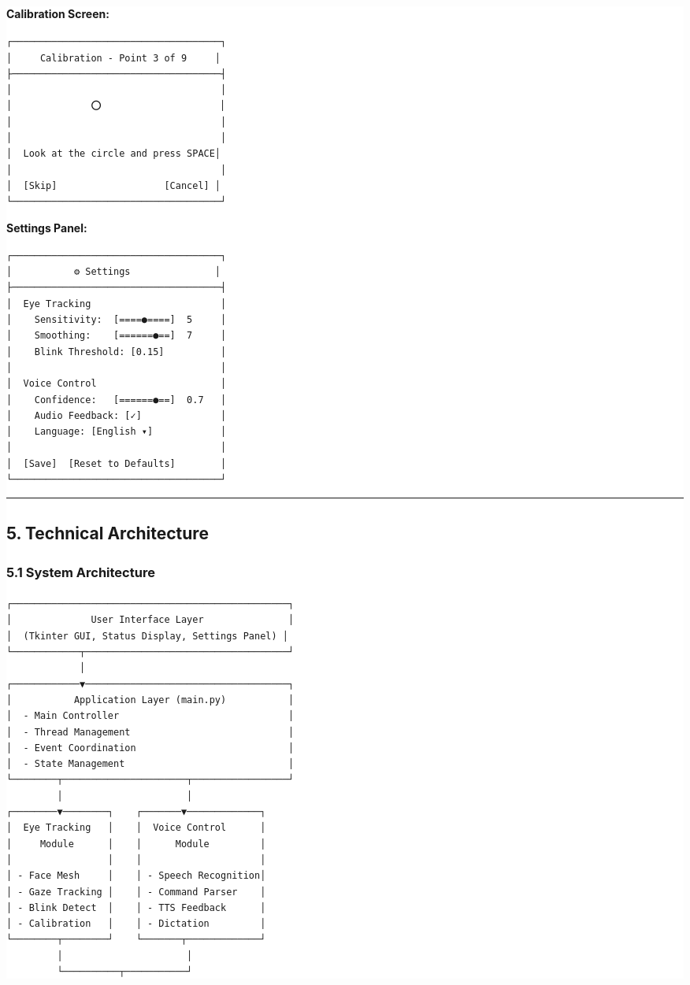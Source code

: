 **Calibration Screen:**
```
┌─────────────────────────────────────┐
│     Calibration - Point 3 of 9     │
├─────────────────────────────────────┤
│                                     │
│              ⭕                     │
│                                     │
│                                     │
│  Look at the circle and press SPACE│
│                                     │
│  [Skip]                   [Cancel] │
└─────────────────────────────────────┘
```

**Settings Panel:**
```
┌─────────────────────────────────────┐
│           ⚙️ Settings               │
├─────────────────────────────────────┤
│  Eye Tracking                       │
│    Sensitivity:  [====●====]  5     │
│    Smoothing:    [======●==]  7     │
│    Blink Threshold: [0.15]          │
│                                     │
│  Voice Control                      │
│    Confidence:   [======●==]  0.7   │
│    Audio Feedback: [✓]              │
│    Language: [English ▾]            │
│                                     │
│  [Save]  [Reset to Defaults]        │
└─────────────────────────────────────┘
```

---

## 5. Technical Architecture

### 5.1 System Architecture

```
┌─────────────────────────────────────────────────┐
│              User Interface Layer               │
│  (Tkinter GUI, Status Display, Settings Panel) │
└────────────┬────────────────────────────────────┘
             │
┌────────────▼────────────────────────────────────┐
│           Application Layer (main.py)           │
│  - Main Controller                              │
│  - Thread Management                            │
│  - Event Coordination                           │
│  - State Management                             │
└────────┬──────────────────────┬─────────────────┘
         │                      │
┌────────▼────────┐    ┌───────▼─────────────┐
│  Eye Tracking   │    │  Voice Control      │
│     Module      │    │      Module         │
│                 │    │                     │
│ - Face Mesh     │    │ - Speech Recognition│
│ - Gaze Tracking │    │ - Command Parser    │
│ - Blink Detect  │    │ - TTS Feedback      │
│ - Calibration   │    │ - Dictation         │
└────────┬────────┘    └───────┬─────────────┘
         │                      │
         └──────────┬───────────┘
```